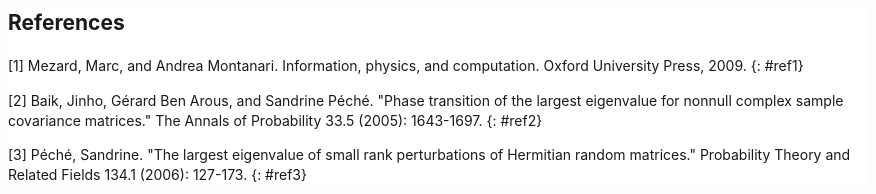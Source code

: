 

## References

[1] Mezard, Marc, and Andrea Montanari. Information, physics, and computation. Oxford University Press, 2009. 
{: #ref1}

[2] Baik, Jinho, Gérard Ben Arous, and Sandrine Péché. "Phase transition of the largest eigenvalue for nonnull complex sample covariance matrices." The Annals of Probability 33.5 (2005): 1643-1697. 
{: #ref2}

[3] Péché, Sandrine. "The largest eigenvalue of small rank perturbations of Hermitian random matrices." Probability Theory and Related Fields 134.1 (2006): 127-173.
{: #ref3}
